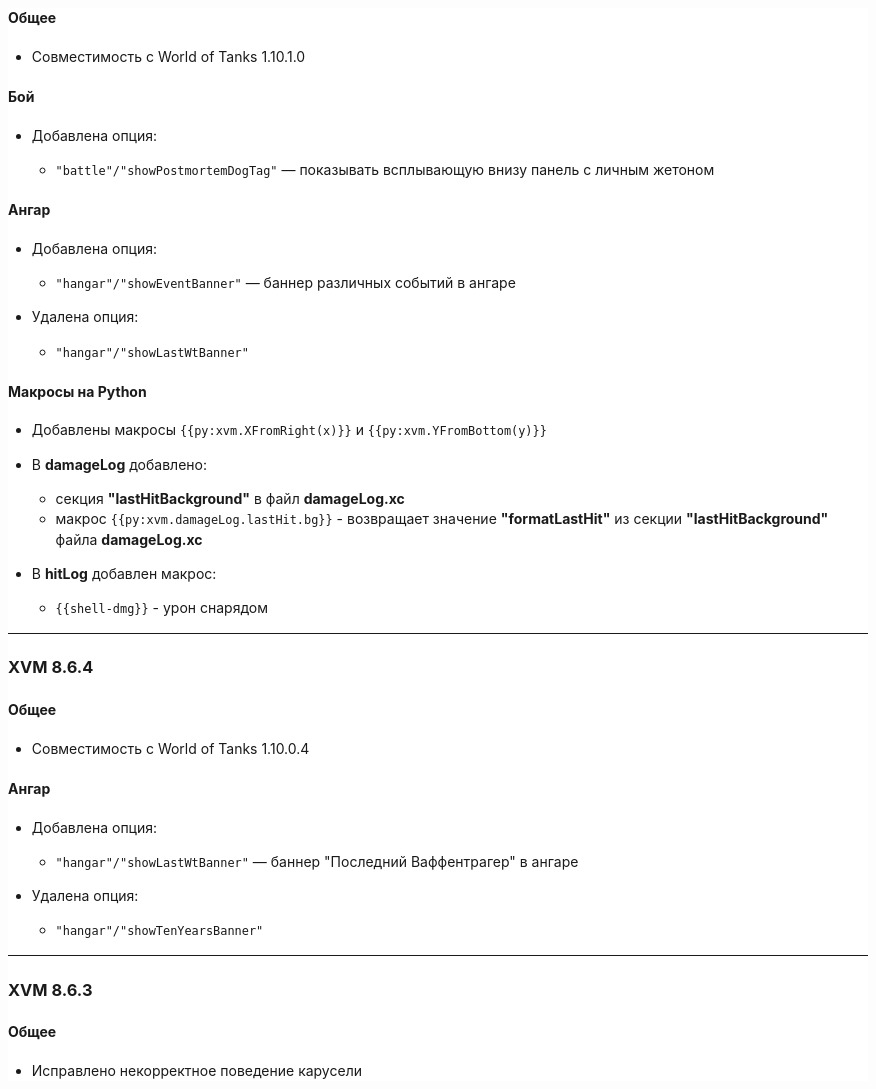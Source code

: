   #### Общее

  * Совместимость с World of Tanks 1.10.1.0

  #### Бой

  * Добавлена опция:

    * `"battle"/"showPostmortemDogTag"` — показывать всплывающую внизу панель с личным жетоном

  #### Ангар

  * Добавлена опция:

    * `"hangar"/"showEventBanner"` — баннер различных событий в ангаре

  * Удалена опция:

    * `"hangar"/"showLastWtBanner"`

  #### Макросы на Python

  * Добавлены макросы `{{py:xvm.XFromRight(x)}}` и `{{py:xvm.YFromBottom(y)}}`

  * В **damageLog** добавлено:

    * секция **"lastHitBackground"** в файл **damageLog.xc**
    * макрос `{{py:xvm.damageLog.lastHit.bg}}` - возвращает значение **"formatLastHit"** из секции **"lastHitBackground"** файла **damageLog.xc**

  * В **hitLog** добавлен макрос:

    * `{{shell-dmg}}` - урон снарядом

______________________________

### XVM 8.6.4

  #### Общее

  * Совместимость с World of Tanks 1.10.0.4

  #### Ангар

  * Добавлена опция:

    * `"hangar"/"showLastWtBanner"` — баннер "Последний Ваффентрагер" в ангаре

  * Удалена опция:

    * `"hangar"/"showTenYearsBanner"`

______________________________

### XVM 8.6.3

  #### Общее

  * Исправлено некорректное поведение карусели
